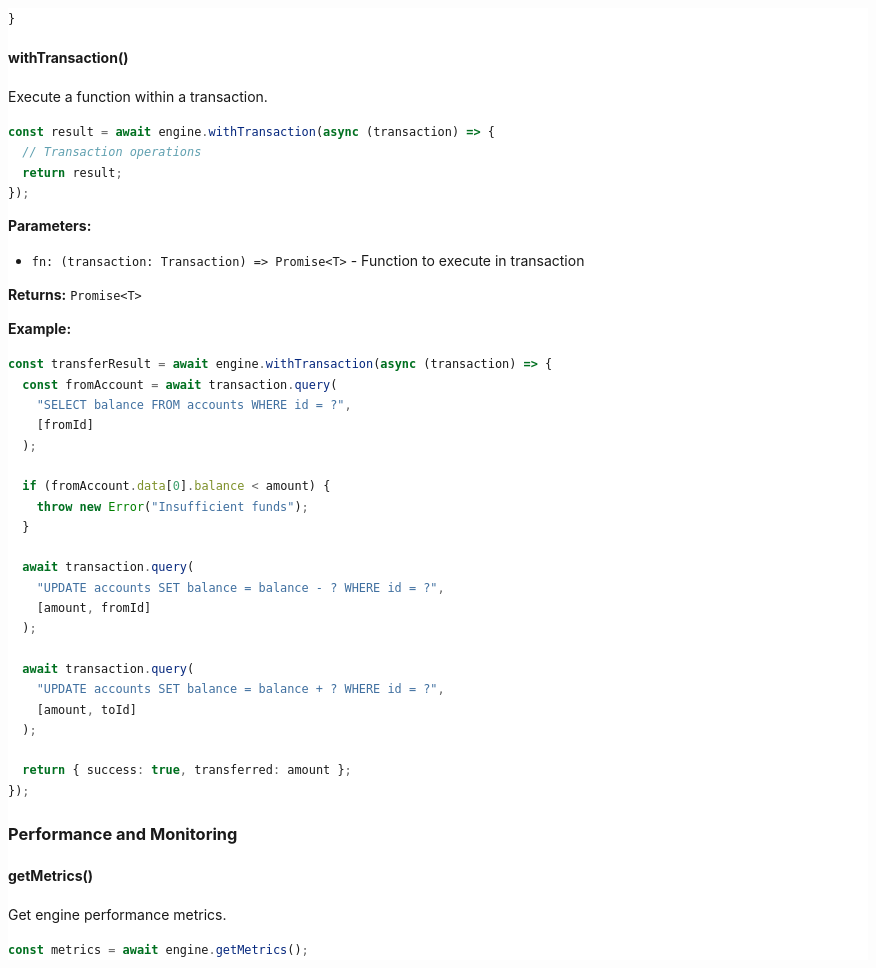 ```typescript
}
```

#### withTransaction()

Execute a function within a transaction.

```typescript
const result = await engine.withTransaction(async (transaction) => {
  // Transaction operations
  return result;
});
```

**Parameters:**
- `fn: (transaction: Transaction) => Promise<T>` - Function to execute in transaction

**Returns:** `Promise<T>`

**Example:**
```typescript
const transferResult = await engine.withTransaction(async (transaction) => {
  const fromAccount = await transaction.query(
    "SELECT balance FROM accounts WHERE id = ?",
    [fromId]
  );
  
  if (fromAccount.data[0].balance < amount) {
    throw new Error("Insufficient funds");
  }
  
  await transaction.query(
    "UPDATE accounts SET balance = balance - ? WHERE id = ?",
    [amount, fromId]
  );
  
  await transaction.query(
    "UPDATE accounts SET balance = balance + ? WHERE id = ?",
    [amount, toId]
  );
  
  return { success: true, transferred: amount };
});
```

### Performance and Monitoring

#### getMetrics()

Get engine performance metrics.

```typescript
const metrics = await engine.getMetrics();
```
